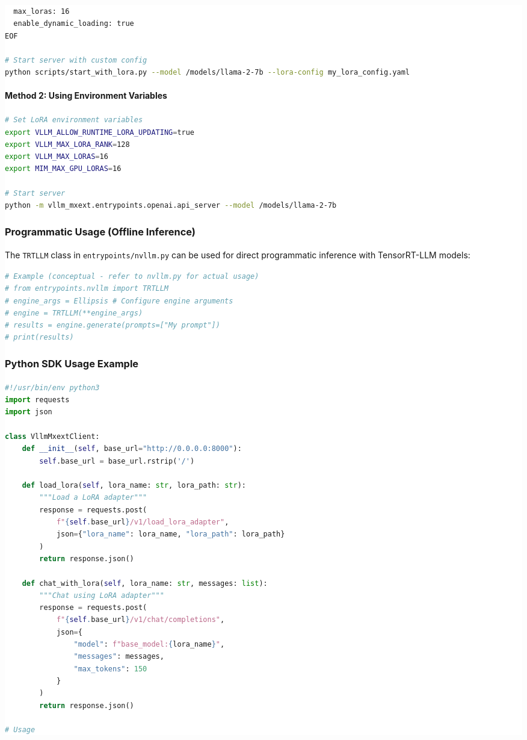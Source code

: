 ```bash
  max_loras: 16
  enable_dynamic_loading: true
EOF

# Start server with custom config
python scripts/start_with_lora.py --model /models/llama-2-7b --lora-config my_lora_config.yaml
```

#### Method 2: Using Environment Variables
```bash
# Set LoRA environment variables
export VLLM_ALLOW_RUNTIME_LORA_UPDATING=true
export VLLM_MAX_LORA_RANK=128
export VLLM_MAX_LORAS=16
export MIM_MAX_GPU_LORAS=16

# Start server
python -m vllm_mxext.entrypoints.openai.api_server --model /models/llama-2-7b
```

### Programmatic Usage (Offline Inference)
The `TRTLLM` class in `entrypoints/nvllm.py` can be used for direct programmatic inference with TensorRT-LLM models:
```python
# Example (conceptual - refer to nvllm.py for actual usage)
# from entrypoints.nvllm import TRTLLM
# engine_args = Ellipsis # Configure engine arguments
# engine = TRTLLM(**engine_args)
# results = engine.generate(prompts=["My prompt"])
# print(results)
```

### Python SDK Usage Example

```python
#!/usr/bin/env python3
import requests
import json

class VllmMxextClient:
    def __init__(self, base_url="http://0.0.0.0:8000"):
        self.base_url = base_url.rstrip('/')
    
    def load_lora(self, lora_name: str, lora_path: str):
        """Load a LoRA adapter"""
        response = requests.post(
            f"{self.base_url}/v1/load_lora_adapter",
            json={"lora_name": lora_name, "lora_path": lora_path}
        )
        return response.json()
    
    def chat_with_lora(self, lora_name: str, messages: list):
        """Chat using LoRA adapter"""
        response = requests.post(
            f"{self.base_url}/v1/chat/completions",
            json={
                "model": f"base_model:{lora_name}",
                "messages": messages,
                "max_tokens": 150
            }
        )
        return response.json()

# Usage
```